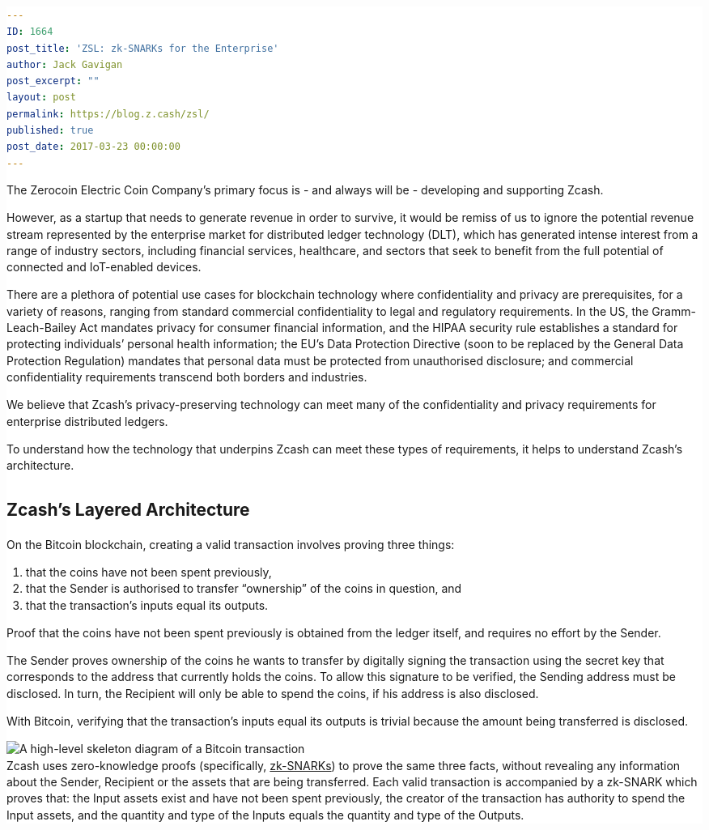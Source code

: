 ```yaml
---
ID: 1664
post_title: 'ZSL: zk-SNARKs for the Enterprise'
author: Jack Gavigan
post_excerpt: ""
layout: post
permalink: https://blog.z.cash/zsl/
published: true
post_date: 2017-03-23 00:00:00
---
```

The Zerocoin Electric Coin Company’s primary focus is - and always will be - developing and supporting Zcash.

However, as a startup that needs to generate revenue in order to survive, it would be remiss of us to ignore the potential revenue stream represented by the enterprise market for distributed ledger technology (DLT), which has generated intense interest from a range of industry sectors, including financial services, healthcare, and sectors that seek to benefit from the full potential of connected and IoT-enabled devices.

There are a plethora of potential use cases for blockchain technology where confidentiality and privacy are prerequisites, for a variety of reasons, ranging from standard commercial confidentiality to legal and regulatory requirements. In the US, the Gramm-Leach-Bailey Act mandates privacy for consumer financial information, and the HIPAA security rule establishes a standard for protecting individuals’ personal health information; the EU’s Data Protection Directive (soon to be replaced by the General Data Protection Regulation) mandates that personal data must be protected from unauthorised disclosure; and commercial confidentiality requirements transcend both borders and industries.

We believe that Zcash’s privacy-preserving technology can meet many of the confidentiality and privacy requirements for enterprise distributed ledgers.

To understand how the technology that underpins Zcash can meet these types of requirements, it helps to understand Zcash’s architecture.
<div id="zcashs-layered-architecture" class="section">
<h2>Zcash’s Layered Architecture</h2>
On the Bitcoin blockchain, creating a valid transaction involves proving three things:
<ol class="arabic simple">
 	<li>that the coins have not been spent previously,</li>
 	<li>that the Sender is authorised to transfer “ownership” of the coins in question, and</li>
 	<li>that the transaction’s inputs equal its outputs.</li>
</ol>
Proof that the coins have not been spent previously is obtained from the ledger itself, and requires no effort by the Sender.

The Sender proves ownership of the coins he wants to transfer by digitally signing the transaction using the secret key that corresponds to the address that currently holds the coins. To allow this signature to be verified, the Sending address must be disclosed. In turn, the Recipient will only be able to spend the coins, if his address is also disclosed.

With Bitcoin, verifying that the transaction’s inputs equal its outputs is trivial because the amount being transferred is disclosed.
<div class="figure align-center"><img class="zsl" src="http://blog.z.cash/wp-content/uploads/2017/03/bitcoin-transaction.png" alt="A high-level skeleton diagram of a Bitcoin transaction" /></div>
Zcash uses zero-knowledge proofs (specifically, <a class="reference external" href="/snark-explain/">zk-SNARKs</a>) to prove the same three facts, without revealing any information about the Sender, Recipient or the assets that are being transferred. Each valid transaction is accompanied by a zk-SNARK which proves that: the Input assets exist and have not been spent previously, the creator of the transaction has authority to spend the Input assets, and the quantity and type of the Inputs equals the quantity and type of the Outputs.

